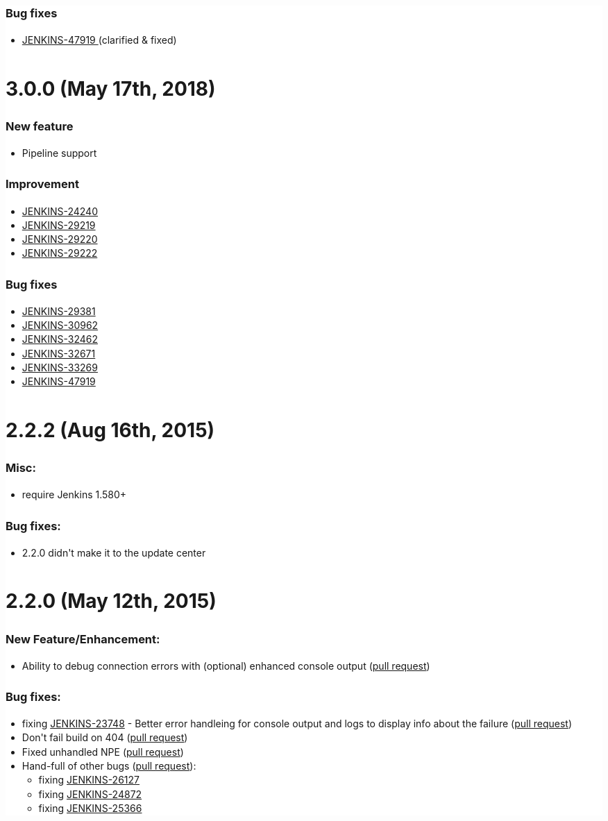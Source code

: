 ### Bug fixes
- [JENKINS-47919 ](https://issues.jenkins-ci.org/browse/JENKINS-47919) (clarified & fixed)


# 3.0.0 (May 17th, 2018)
### New feature
* Pipeline support

### Improvement
- [JENKINS-24240](https://issues.jenkins-ci.org/browse/JENKINS-24240)
- [JENKINS-29219](https://issues.jenkins-ci.org/browse/JENKINS-29219)
- [JENKINS-29220](https://issues.jenkins-ci.org/browse/JENKINS-29220)
- [JENKINS-29222](https://issues.jenkins-ci.org/browse/JENKINS-29222)

### Bug fixes
- [JENKINS-29381](https://issues.jenkins-ci.org/browse/JENKINS-29381)
- [JENKINS-30962](https://issues.jenkins-ci.org/browse/JENKINS-30962)
- [JENKINS-32462](https://issues.jenkins-ci.org/browse/JENKINS-32462)
- [JENKINS-32671](https://issues.jenkins-ci.org/browse/JENKINS-32671)
- [JENKINS-33269](https://issues.jenkins-ci.org/browse/JENKINS-33269)
- [JENKINS-47919 ](https://issues.jenkins-ci.org/browse/JENKINS-47919)


# 2.2.2 (Aug 16th, 2015)
### Misc:
- require Jenkins 1.580+

### Bug fixes:
- 2.2.0 didn't make it to the update center


# 2.2.0 (May 12th, 2015)
### New Feature/Enhancement:
- Ability to debug connection errors with (optional) enhanced console output ([pull request](https://github.com/jenkinsci/parameterized-remote-trigger-plugin/pull/9)) 

### Bug fixes:
- fixing [JENKINS-23748](https://issues.jenkins-ci.org/browse/JENKINS-23748) - Better error handleing for console output and logs to display info about the failure ([pull request](https://github.com/jenkinsci/parameterized-remote-trigger-plugin/pull/10))
- Don't fail build on 404 ([pull request](https://github.com/jenkinsci/parameterized-remote-trigger-plugin/pull/8))
- Fixed unhandled NPE ([pull request](https://github.com/jenkinsci/parameterized-remote-trigger-plugin/pull/7))
- Hand-full of other bugs ([pull request](https://github.com/jenkinsci/parameterized-remote-trigger-plugin/pull/5/commits)):
	* fixing [JENKINS-26127](https://issues.jenkins-ci.org/browse/JENKINS-26127)
	* fixing [JENKINS-24872](https://issues.jenkins-ci.org/browse/JENKINS-24872)
	* fixing [JENKINS-25366](https://issues.jenkins-ci.org/browse/JENKINS-25366)
